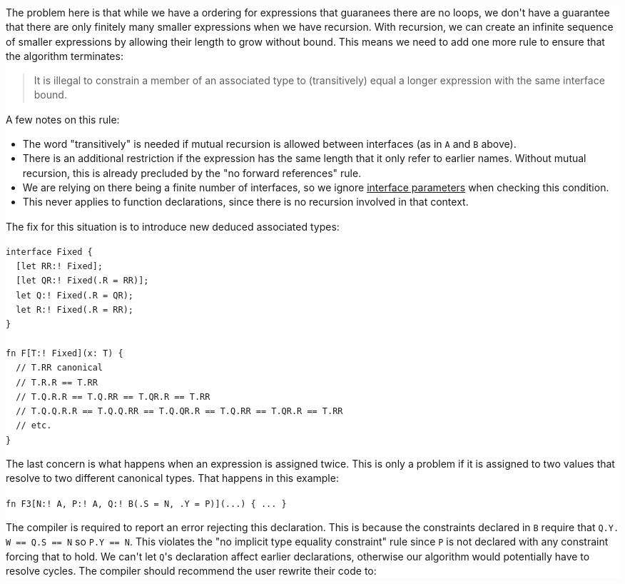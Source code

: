 The problem here is that while we have a ordering for expressions that guaranees
there are no loops, we don't have a guarantee that there are only finitely many
smaller expressions when we have recursion. With recursion, we can create an
infinite sequence of smaller expressions by allowing their length to grow
without bound. This means we need to add one more rule to ensure that the
algorithm terminates:

> It is illegal to constrain a member of an associated type to (transitively)
> equal a longer expression with the same interface bound.

A few notes on this rule:

-   The word "transitively" is needed if mutual recursion is allowed between
    interfaces (as in `A` and `B` above).
-   There is an additional restriction if the expression has the same length
    that it only refer to earlier names. Without mutual recursion, this is
    already precluded by the "no forward references" rule.
-   We are relying on there being a finite number of interfaces, so we ignore
    [interface parameters](#parameterized-interfaces) when checking this
    condition.
-   This never applies to function declarations, since there is no recursion
    involved in that context.

The fix for this situation is to introduce new deduced associated types:

```
interface Fixed {
  [let RR:! Fixed];
  [let QR:! Fixed(.R = RR)];
  let Q:! Fixed(.R = QR);
  let R:! Fixed(.R = RR);
}

fn F[T:! Fixed](x: T) {
  // T.RR canonical
  // T.R.R == T.RR
  // T.Q.R.R == T.Q.RR == T.QR.R == T.RR
  // T.Q.Q.R.R == T.Q.Q.RR == T.Q.QR.R == T.Q.RR == T.QR.R == T.RR
  // etc.
}
```

The last concern is what happens when an expression is assigned twice. This is
only a problem if it is assigned to two values that resolve to two different
canonical types. That happens in this example:

```
fn F3[N:! A, P:! A, Q:! B(.S = N, .Y = P)](...) { ... }
```

The compiler is required to report an error rejecting this declaration. This is
because the constraints declared in `B` require that `Q.Y.W == Q.S == N` so
`P.Y == N`. This violates the "no implicit type equality constraint" rule since
`P` is not declared with any constraint forcing that to hold. We can't let `Q`'s
declaration affect earlier declarations, otherwise our algorithm would
potentially have to resolve cycles. The compiler should recommend the user
rewrite their code to:
